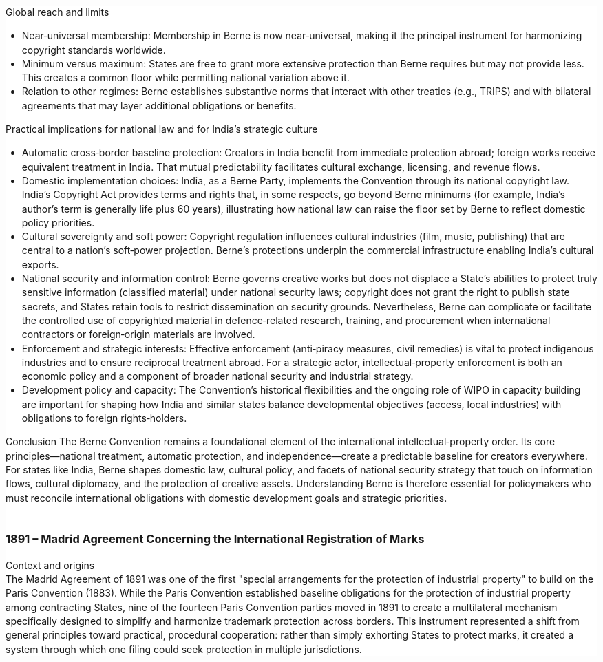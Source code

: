 Global reach and limits
- Near‑universal membership: Membership in Berne is now near‑universal, making it the principal instrument for harmonizing copyright standards worldwide.
- Minimum versus maximum: States are free to grant more extensive protection than Berne requires but may not provide less. This creates a common floor while permitting national variation above it.
- Relation to other regimes: Berne establishes substantive norms that interact with other treaties (e.g., TRIPS) and with bilateral agreements that may layer additional obligations or benefits.

Practical implications for national law and for India’s strategic culture
- Automatic cross‑border baseline protection: Creators in India benefit from immediate protection abroad; foreign works receive equivalent treatment in India. That mutual predictability facilitates cultural exchange, licensing, and revenue flows.
- Domestic implementation choices: India, as a Berne Party, implements the Convention through its national copyright law. India’s Copyright Act provides terms and rights that, in some respects, go beyond Berne minimums (for example, India’s author’s term is generally life plus 60 years), illustrating how national law can raise the floor set by Berne to reflect domestic policy priorities.
- Cultural sovereignty and soft power: Copyright regulation influences cultural industries (film, music, publishing) that are central to a nation’s soft‑power projection. Berne’s protections underpin the commercial infrastructure enabling India’s cultural exports.
- National security and information control: Berne governs creative works but does not displace a State’s abilities to protect truly sensitive information (classified material) under national security laws; copyright does not grant the right to publish state secrets, and States retain tools to restrict dissemination on security grounds. Nevertheless, Berne can complicate or facilitate the controlled use of copyrighted material in defence‑related research, training, and procurement when international contractors or foreign‑origin materials are involved.
- Enforcement and strategic interests: Effective enforcement (anti‑piracy measures, civil remedies) is vital to protect indigenous industries and to ensure reciprocal treatment abroad. For a strategic actor, intellectual‑property enforcement is both an economic policy and a component of broader national security and industrial strategy.
- Development policy and capacity: The Convention’s historical flexibilities and the ongoing role of WIPO in capacity building are important for shaping how India and similar states balance developmental objectives (access, local industries) with obligations to foreign rights‑holders.

Conclusion
The Berne Convention remains a foundational element of the international intellectual‑property order. Its core principles—national treatment, automatic protection, and independence—create a predictable baseline for creators everywhere. For states like India, Berne shapes domestic law, cultural policy, and facets of national security strategy that touch on information flows, cultural diplomacy, and the protection of creative assets. Understanding Berne is therefore essential for policymakers who must reconcile international obligations with domestic development goals and strategic priorities.

---

### 1891 – Madrid Agreement Concerning the International Registration of Marks

Context and origins  
The Madrid Agreement of 1891 was one of the first "special arrangements for the protection of industrial property" to build on the Paris Convention (1883). While the Paris Convention established baseline obligations for the protection of industrial property among contracting States, nine of the fourteen Paris Convention parties moved in 1891 to create a multilateral mechanism specifically designed to simplify and harmonize trademark protection across borders. This instrument represented a shift from general principles toward practical, procedural cooperation: rather than simply exhorting States to protect marks, it created a system through which one filing could seek protection in multiple jurisdictions.
